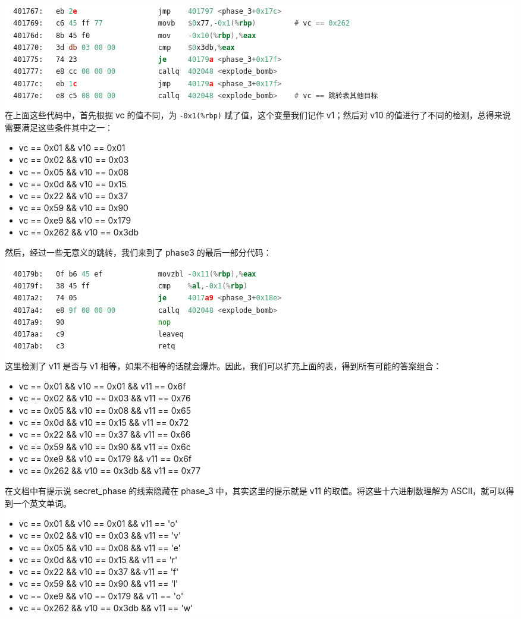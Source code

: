 ```asm
  401767:	eb 2e                	jmp    401797 <phase_3+0x17c>
  401769:	c6 45 ff 77          	movb   $0x77,-0x1(%rbp)         # vc == 0x262
  40176d:	8b 45 f0             	mov    -0x10(%rbp),%eax
  401770:	3d db 03 00 00       	cmp    $0x3db,%eax
  401775:	74 23                	je     40179a <phase_3+0x17f>
  401777:	e8 cc 08 00 00       	callq  402048 <explode_bomb>
  40177c:	eb 1c                	jmp    40179a <phase_3+0x17f>
  40177e:	e8 c5 08 00 00       	callq  402048 <explode_bomb>    # vc == 跳转表其他目标
```

在上面这些代码中，首先根据 vc 的值不同，为 `-0x1(%rbp)` 赋了值，这个变量我们记作 v1；然后对 v10 的值进行了不同的检测，总得来说需要满足这些条件其中之一：

- vc == 0x01 && v10 == 0x01
- vc == 0x02 && v10 == 0x03
- vc == 0x05 && v10 == 0x08
- vc == 0x0d && v10 == 0x15
- vc == 0x22 && v10 == 0x37
- vc == 0x59 && v10 == 0x90
- vc == 0xe9 && v10 == 0x179
- vc == 0x262 && v10 == 0x3db

然后，经过一些无意义的跳转，我们来到了 phase3 的最后一部分代码：

```asm
  40179b:	0f b6 45 ef          	movzbl -0x11(%rbp),%eax
  40179f:	38 45 ff             	cmp    %al,-0x1(%rbp)
  4017a2:	74 05                	je     4017a9 <phase_3+0x18e>
  4017a4:	e8 9f 08 00 00       	callq  402048 <explode_bomb>
  4017a9:	90                   	nop
  4017aa:	c9                   	leaveq 
  4017ab:	c3                   	retq   
```

这里检测了 v11 是否与 v1 相等，如果不相等的话就会爆炸。因此，我们可以扩充上面的表，得到所有可能的答案组合：

- vc == 0x01 && v10 == 0x01 && v11 == 0x6f
- vc == 0x02 && v10 == 0x03 && v11 == 0x76
- vc == 0x05 && v10 == 0x08 && v11 == 0x65
- vc == 0x0d && v10 == 0x15 && v11 == 0x72
- vc == 0x22 && v10 == 0x37 && v11 == 0x66
- vc == 0x59 && v10 == 0x90 && v11 == 0x6c
- vc == 0xe9 && v10 == 0x179 && v11 == 0x6f
- vc == 0x262 && v10 == 0x3db && v11 == 0x77

在文档中有提示说 secret_phase 的线索隐藏在 phase_3 中，其实这里的提示就是 v11 的取值。将这些十六进制数理解为 ASCII，就可以得到一个英文单词。

- vc == 0x01 && v10 == 0x01 && v11 == 'o'
- vc == 0x02 && v10 == 0x03 && v11 == 'v'
- vc == 0x05 && v10 == 0x08 && v11 == 'e'
- vc == 0x0d && v10 == 0x15 && v11 == 'r'
- vc == 0x22 && v10 == 0x37 && v11 == 'f'
- vc == 0x59 && v10 == 0x90 && v11 == 'l'
- vc == 0xe9 && v10 == 0x179 && v11 == 'o'
- vc == 0x262 && v10 == 0x3db && v11 == 'w'
